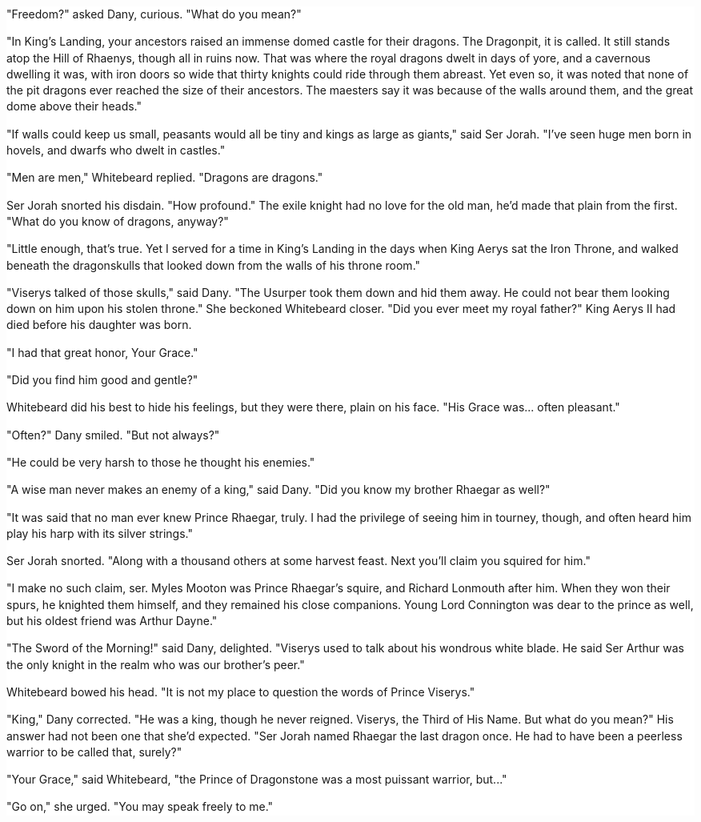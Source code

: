 "Freedom?" asked Dany, curious. "What do you mean?"

"In King’s Landing, your ancestors raised an immense domed castle for their dragons. The Dragonpit, it is called. It still stands atop the Hill of Rhaenys, though all in ruins now. That was where the royal dragons dwelt in days of yore, and a cavernous dwelling it was, with iron doors so wide that thirty knights could ride through them abreast. Yet even so, it was noted that none of the pit dragons ever reached the size of their ancestors. The maesters say it was because of the walls around them, and the great dome above their heads."

"If walls could keep us small, peasants would all be tiny and kings as large as giants," said Ser Jorah. "I’ve seen huge men born in hovels, and dwarfs who dwelt in castles."

"Men are men," Whitebeard replied. "Dragons are dragons."

Ser Jorah snorted his disdain. "How profound." The exile knight had no love for the old man, he’d made that plain from the first. "What do you know of dragons, anyway?"

"Little enough, that’s true. Yet I served for a time in King’s Landing in the days when King Aerys sat the Iron Throne, and walked beneath the dragonskulls that looked down from the walls of his throne room."

"Viserys talked of those skulls," said Dany. "The Usurper took them down and hid them away. He could not bear them looking down on him upon his stolen throne." She beckoned Whitebeard closer. "Did you ever meet my royal father?" King Aerys II had died before his daughter was born.

"I had that great honor, Your Grace."

"Did you find him good and gentle?"

Whitebeard did his best to hide his feelings, but they were there, plain on his face. "His Grace was... often pleasant."

"Often?" Dany smiled. "But not always?"

"He could be very harsh to those he thought his enemies."

"A wise man never makes an enemy of a king," said Dany. "Did you know my brother Rhaegar as well?"

"It was said that no man ever knew Prince Rhaegar, truly. I had the privilege of seeing him in tourney, though, and often heard him play his harp with its silver strings."

Ser Jorah snorted. "Along with a thousand others at some harvest feast. Next you’ll claim you squired for him."

"I make no such claim, ser. Myles Mooton was Prince Rhaegar’s squire, and Richard Lonmouth after him. When they won their spurs, he knighted them himself, and they remained his close companions. Young Lord Connington was dear to the prince as well, but his oldest friend was Arthur Dayne."

"The Sword of the Morning!" said Dany, delighted. "Viserys used to talk about his wondrous white blade. He said Ser Arthur was the only knight in the realm who was our brother’s peer."

Whitebeard bowed his head. "It is not my place to question the words of Prince Viserys."

"King," Dany corrected. "He was a king, though he never reigned. Viserys, the Third of His Name. But what do you mean?" His answer had not been one that she’d expected. "Ser Jorah named Rhaegar the last dragon once. He had to have been a peerless warrior to be called that, surely?"

"Your Grace," said Whitebeard, "the Prince of Dragonstone was a most puissant warrior, but..."

"Go on," she urged. "You may speak freely to me."
